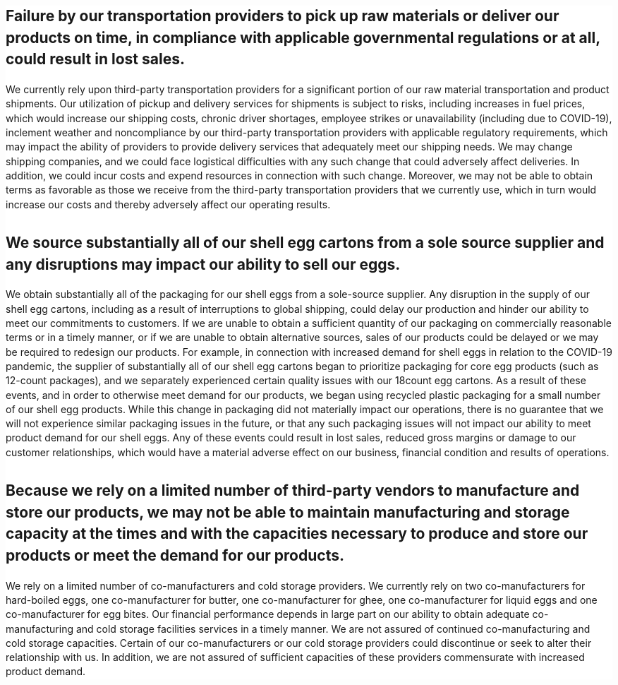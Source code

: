 ## Failure by our transportation providers to pick up raw materials or deliver our products on time, in compliance with applicable governmental regulations or at all, could result in lost sales.

We currently rely upon third-party transportation providers for a significant portion of our raw material transportation and product shipments. Our utilization of pickup and delivery services for shipments is subject to risks, including increases in fuel prices, which would increase our shipping costs, chronic driver shortages, employee strikes or unavailability (including due to COVID-19), inclement weather and noncompliance by our third-party transportation providers with applicable regulatory requirements, which may impact the ability of providers to provide delivery services that adequately meet our shipping needs. We may change shipping companies, and we could face logistical difficulties with any such change that could adversely affect deliveries. In addition, we could incur costs and expend resources in connection with such change. Moreover, we may not be able to obtain terms as favorable as those we receive from the third-party transportation providers that we currently use, which in turn would increase our costs and thereby adversely affect our operating results.

## We source substantially all of our shell egg cartons from a sole source supplier and any disruptions may impact our ability to sell our eggs.

We obtain substantially all of the packaging for our shell eggs from a sole-source supplier. Any disruption in the supply of our shell egg cartons, including as a result of interruptions to global shipping, could delay our production and hinder our ability to meet our commitments to customers. If we are unable to obtain a sufficient quantity of our packaging on commercially reasonable terms or in a timely manner, or if we are unable to obtain alternative sources, sales of our products could be delayed or we may be required to redesign our products. For example, in connection with increased demand for shell eggs in relation to the COVID-19 pandemic, the supplier of substantially all of our shell egg cartons began to prioritize packaging for core egg products (such as 12-count packages), and we separately experienced certain quality issues with our 18count egg cartons. As a result of these events, and in order to otherwise meet demand for our products, we began using recycled plastic packaging for a small number of our shell egg products. While this change in packaging did not materially impact our operations, there is no guarantee that we will not experience similar packaging issues in the future, or that any such packaging issues will not impact our ability to meet product demand for our shell eggs. Any of these events could result in lost sales, reduced gross margins or damage to our customer relationships, which would have a material adverse effect on our business, financial condition and results of operations.

## Because we rely on a limited number of third-party vendors to manufacture and store our products, we may not be able to maintain manufacturing and storage capacity at the times and with the capacities necessary to produce and store our products or meet the demand for our products.

We rely on a limited number of co-manufacturers and cold storage providers. We currently rely on two co-manufacturers for hard-boiled eggs, one co-manufacturer for butter, one co-manufacturer for ghee, one co-manufacturer for liquid eggs and one co-manufacturer for egg bites. Our financial performance depends in large part on our ability to obtain adequate co-manufacturing and cold storage facilities services in a timely manner. We are not assured of continued co-manufacturing and cold storage capacities. Certain of our co-manufacturers or our cold storage providers could discontinue or seek to alter their relationship with us. In addition, we are not assured of sufficient capacities of these providers commensurate with increased product demand.
